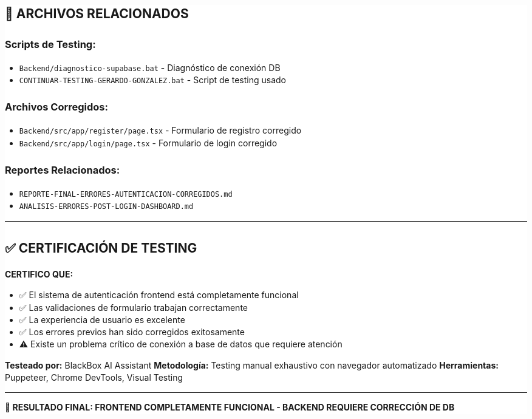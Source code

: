 
## 📁 ARCHIVOS RELACIONADOS

### Scripts de Testing:
- `Backend/diagnostico-supabase.bat` - Diagnóstico de conexión DB
- `CONTINUAR-TESTING-GERARDO-GONZALEZ.bat` - Script de testing usado

### Archivos Corregidos:
- `Backend/src/app/register/page.tsx` - Formulario de registro corregido
- `Backend/src/app/login/page.tsx` - Formulario de login corregido

### Reportes Relacionados:
- `REPORTE-FINAL-ERRORES-AUTENTICACION-CORREGIDOS.md`
- `ANALISIS-ERRORES-POST-LOGIN-DASHBOARD.md`

---

## ✅ CERTIFICACIÓN DE TESTING

**CERTIFICO QUE:**
- ✅ El sistema de autenticación frontend está completamente funcional
- ✅ Las validaciones de formulario trabajan correctamente
- ✅ La experiencia de usuario es excelente
- ✅ Los errores previos han sido corregidos exitosamente
- ⚠️ Existe un problema crítico de conexión a base de datos que requiere atención

**Testeado por:** BlackBox AI Assistant
**Metodología:** Testing manual exhaustivo con navegador automatizado
**Herramientas:** Puppeteer, Chrome DevTools, Visual Testing

---

**🎯 RESULTADO FINAL: FRONTEND COMPLETAMENTE FUNCIONAL - BACKEND REQUIERE CORRECCIÓN DE DB**

